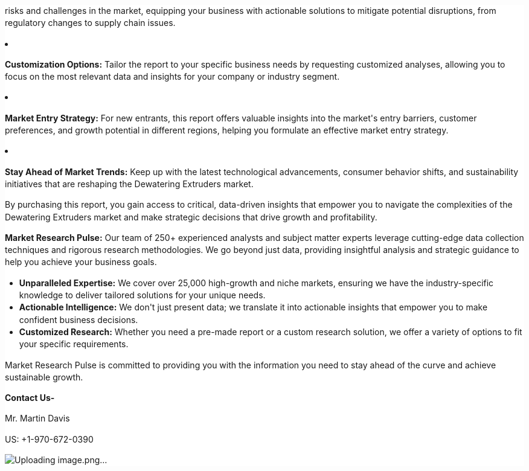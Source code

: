 risks and challenges in the market, equipping your business with actionable solutions to mitigate potential disruptions, from regulatory changes to supply chain issues.</p></li><li><p><strong>Customization Options:</strong> Tailor the report to your specific business needs by requesting customized analyses, allowing you to focus on the most relevant data and insights for your company or industry segment.</p></li><li><p><strong>Market Entry Strategy:</strong> For new entrants, this report offers valuable insights into the market's entry barriers, customer preferences, and growth potential in different regions, helping you formulate an effective market entry strategy.</p></li><li><p><strong>Stay Ahead of Market Trends:</strong> Keep up with the latest technological advancements, consumer behavior shifts, and sustainability initiatives that are reshaping the Dewatering Extruders market.</p></li></ol><p>By purchasing this report, you gain access to critical, data-driven insights that empower you to navigate the complexities of the Dewatering Extruders market and make strategic decisions that drive growth and profitability.</p><p><strong>Market Research Pulse:</strong>&nbsp;Our team of 250+ experienced analysts and subject matter experts leverage cutting-edge data collection techniques and rigorous research methodologies. We go beyond just data, providing insightful analysis and strategic guidance to help you achieve your business goals.</p><ul><li><strong>Unparalleled Expertise:</strong>&nbsp;We cover over 25,000 high-growth and niche markets, ensuring we have the industry-specific knowledge to deliver tailored solutions for your unique needs.</li><li><strong>Actionable Intelligence:</strong>&nbsp;We don't just present data; we translate it into actionable insights that empower you to make confident business decisions.</li><li><strong>Customized Research:</strong>&nbsp;Whether you need a pre-made report or a custom research solution, we offer a variety of options to fit your specific requirements.</li></ul><p>Market Research Pulse is committed to providing you with the information you need to stay ahead of the curve and achieve sustainable growth.</p><p><strong>Contact Us-</strong></p><p>Mr. Martin Davis</p><p>US: +1-970-672-0390</p>
![Uploading image.png…]()
